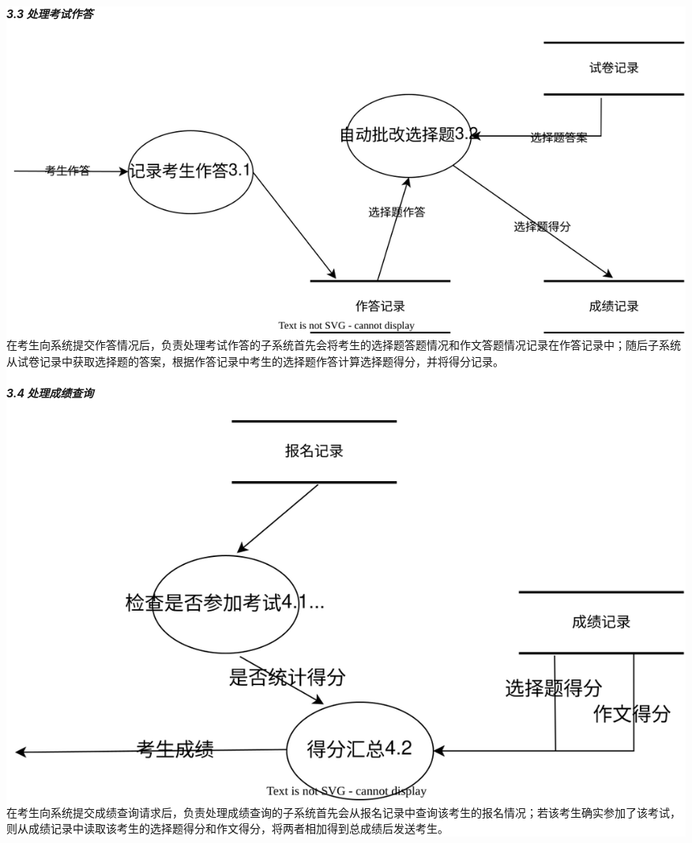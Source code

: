 ##### 3.3 处理考试作答
![](diagram/out/1层数据流图-3.svg)
在考生向系统提交作答情况后，负责处理考试作答的子系统首先会将考生的选择题答题情况和作文答题情况记录在作答记录中；随后子系统从试卷记录中获取选择题的答案，根据作答记录中考生的选择题作答计算选择题得分，并将得分记录。

##### 3.4 处理成绩查询
![](diagram/out/1层数据流图-4.svg)
在考生向系统提交成绩查询请求后，负责处理成绩查询的子系统首先会从报名记录中查询该考生的报名情况；若该考生确实参加了该考试，则从成绩记录中读取该考生的选择题得分和作文得分，将两者相加得到总成绩后发送考生。
